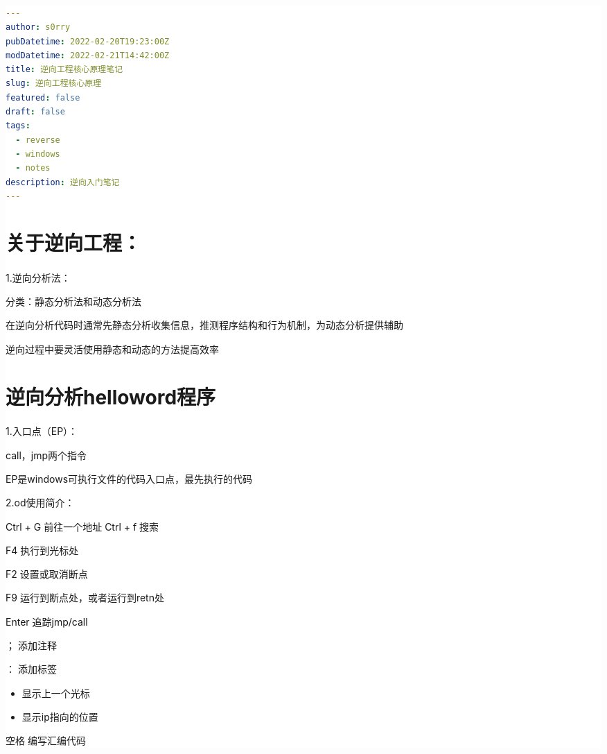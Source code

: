 ```yaml
---
author: s0rry
pubDatetime: 2022-02-20T19:23:00Z
modDatetime: 2022-02-21T14:42:00Z
title: 逆向工程核心原理笔记
slug: 逆向工程核心原理
featured: false
draft: false
tags:
  - reverse
  - windows
  - notes
description: 逆向入门笔记
---
```


# **关于逆向工程：**

1.逆向分析法：

分类：静态分析法和动态分析法

在逆向分析代码时通常先静态分析收集信息，推测程序结构和行为机制，为动态分析提供辅助

逆向过程中要灵活使用静态和动态的方法提高效率

# **逆向分析helloword程序**

1.入口点（EP）：

call，jmp两个指令

EP是windows可执行文件的代码入口点，最先执行的代码

2.od使用简介：

Ctrl + G 前往一个地址 Ctrl + f 搜索

F4 执行到光标处

F2 设置或取消断点

F9 运行到断点处，或者运行到retn处

Enter 追踪jmp/call

； 添加注释

： 添加标签

- 显示上一个光标

- 显示ip指向的位置

空格 编写汇编代码
